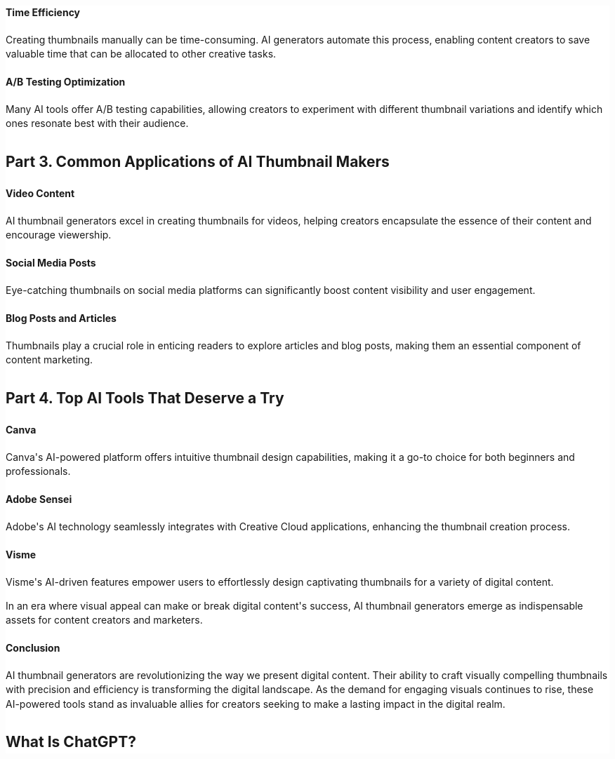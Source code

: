 #### Time Efficiency

Creating thumbnails manually can be time-consuming. AI generators automate this process, enabling content creators to save valuable time that can be allocated to other creative tasks.

#### A/B Testing Optimization

Many AI tools offer A/B testing capabilities, allowing creators to experiment with different thumbnail variations and identify which ones resonate best with their audience.

## Part 3\. Common Applications of AI Thumbnail Makers

#### Video Content

AI thumbnail generators excel in creating thumbnails for videos, helping creators encapsulate the essence of their content and encourage viewership.

#### Social Media Posts

Eye-catching thumbnails on social media platforms can significantly boost content visibility and user engagement.

#### Blog Posts and Articles

Thumbnails play a crucial role in enticing readers to explore articles and blog posts, making them an essential component of content marketing.

## Part 4\. Top AI Tools That Deserve a Try

#### Canva

Canva's AI-powered platform offers intuitive thumbnail design capabilities, making it a go-to choice for both beginners and professionals.

#### Adobe Sensei

Adobe's AI technology seamlessly integrates with Creative Cloud applications, enhancing the thumbnail creation process.

#### Visme

Visme's AI-driven features empower users to effortlessly design captivating thumbnails for a variety of digital content.

In an era where visual appeal can make or break digital content's success, AI thumbnail generators emerge as indispensable assets for content creators and marketers.

#### Conclusion

AI thumbnail generators are revolutionizing the way we present digital content. Their ability to craft visually compelling thumbnails with precision and efficiency is transforming the digital landscape. As the demand for engaging visuals continues to rise, these AI-powered tools stand as invaluable allies for creators seeking to make a lasting impact in the digital realm.

## What Is ChatGPT?
